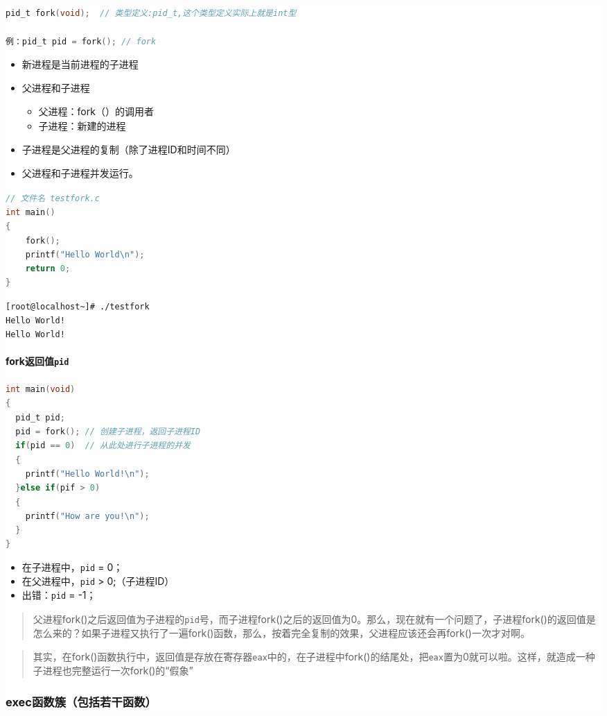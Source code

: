 ```c
pid_t fork(void);  // 类型定义:pid_t,这个类型定义实际上就是int型

例：pid_t pid = fork(); // fork
```

* 新进程是当前进程的子进程
* 父进程和子进程
  * 父进程：fork（）的调用者
  * 子进程：新建的进程

* 子进程是父进程的复制（除了进程ID和时间不同）
* 父进程和子进程并发运行。

```c
// 文件名 testfork.c
int main()
{
	fork();
	printf("Hello World\n");
	return 0;
}
```

```bash
[root@localhost~]# ./testfork
Hello World!
Hello World!
```

#### fork返回值`pid`

```c
int main(void)
{
  pid_t pid;
  pid = fork(); // 创建子进程，返回子进程ID
  if(pid == 0)  // 从此处进行子进程的并发
  {
    printf("Hello World!\n");
  }else if(pif > 0)
  {
    printf("How are you!\n");
  }
}
```

* 在子进程中，`pid` = 0；
* 在父进程中，`pid` > 0;（子进程ID）
* 出错：`pid` = -1；

>父进程fork()之后返回值为子进程的`pid`号，而子进程fork()之后的返回值为0。那么，现在就有一个问题了，子进程fork()的返回值是怎么来的？如果子进程又执行了一遍fork()函数，那么，按着完全复制的效果，父进程应该还会再fork()一次才对啊。

> 其实，在fork()函数执行中，返回值是存放在寄存器`eax`中的，在子进程中fork()的结尾处，把`eax`置为0就可以啦。这样，就造成一种子进程也完整运行一次fork()的“假象”

### exec函数簇（包括若干函数）
